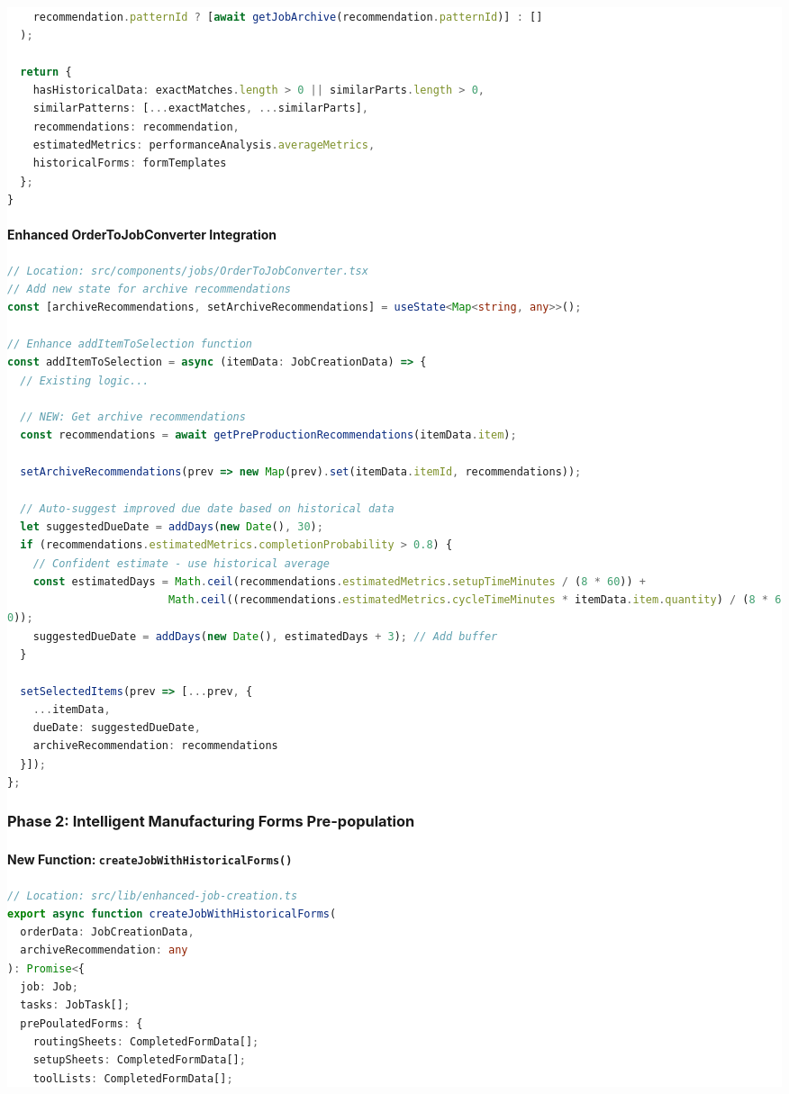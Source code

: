 ```typescript
    recommendation.patternId ? [await getJobArchive(recommendation.patternId)] : []
  );
  
  return {
    hasHistoricalData: exactMatches.length > 0 || similarParts.length > 0,
    similarPatterns: [...exactMatches, ...similarParts],
    recommendations: recommendation,
    estimatedMetrics: performanceAnalysis.averageMetrics,
    historicalForms: formTemplates
  };
}
```

#### **Enhanced OrderToJobConverter Integration**
```typescript
// Location: src/components/jobs/OrderToJobConverter.tsx
// Add new state for archive recommendations
const [archiveRecommendations, setArchiveRecommendations] = useState<Map<string, any>>();

// Enhance addItemToSelection function
const addItemToSelection = async (itemData: JobCreationData) => {
  // Existing logic...
  
  // NEW: Get archive recommendations
  const recommendations = await getPreProductionRecommendations(itemData.item);
  
  setArchiveRecommendations(prev => new Map(prev).set(itemData.itemId, recommendations));
  
  // Auto-suggest improved due date based on historical data
  let suggestedDueDate = addDays(new Date(), 30);
  if (recommendations.estimatedMetrics.completionProbability > 0.8) {
    // Confident estimate - use historical average
    const estimatedDays = Math.ceil(recommendations.estimatedMetrics.setupTimeMinutes / (8 * 60)) + 
                         Math.ceil((recommendations.estimatedMetrics.cycleTimeMinutes * itemData.item.quantity) / (8 * 60));
    suggestedDueDate = addDays(new Date(), estimatedDays + 3); // Add buffer
  }
  
  setSelectedItems(prev => [...prev, {
    ...itemData,
    dueDate: suggestedDueDate,
    archiveRecommendation: recommendations
  }]);
};
```

### **Phase 2: Intelligent Manufacturing Forms Pre-population**

#### **New Function: `createJobWithHistoricalForms()`**
```typescript
// Location: src/lib/enhanced-job-creation.ts
export async function createJobWithHistoricalForms(
  orderData: JobCreationData,
  archiveRecommendation: any
): Promise<{
  job: Job;
  tasks: JobTask[];
  prePoulatedForms: {
    routingSheets: CompletedFormData[];
    setupSheets: CompletedFormData[];
    toolLists: CompletedFormData[];
```